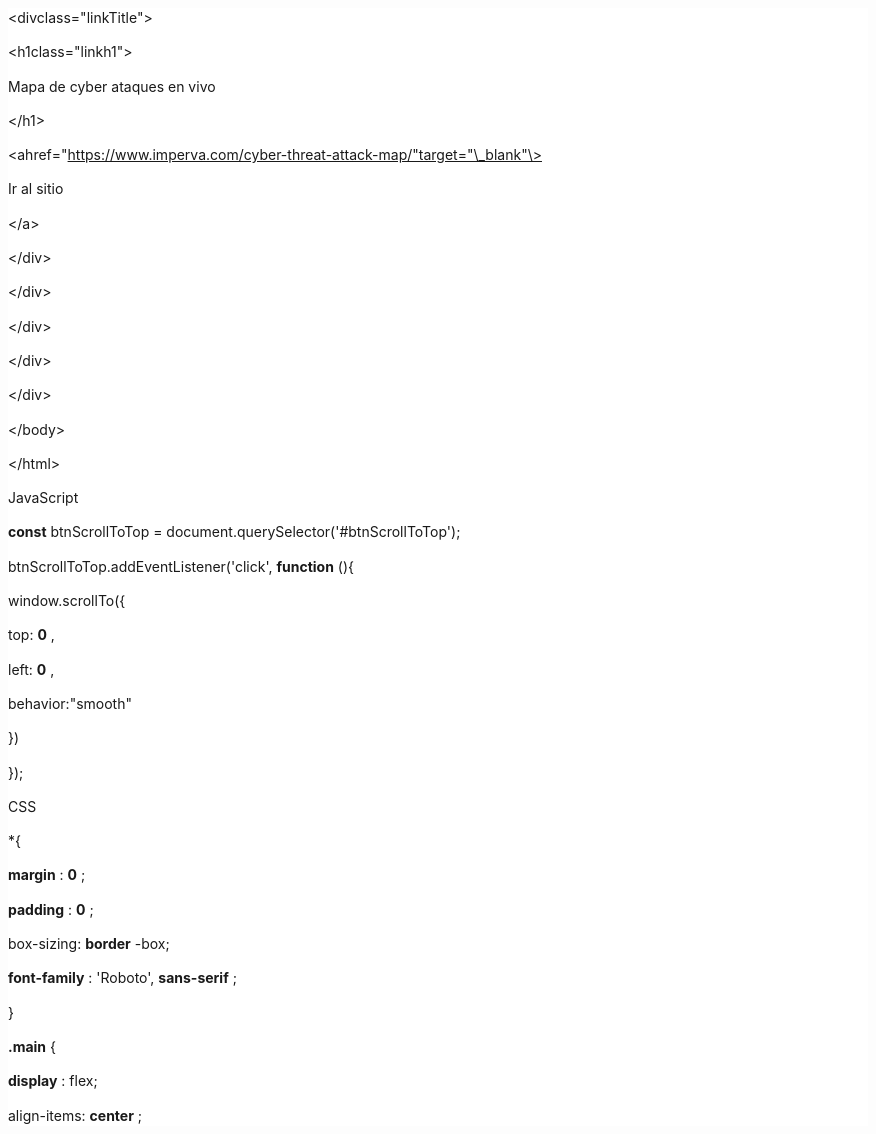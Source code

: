 \<divclass="linkTitle"\>

\<h1class="linkh1"\>

Mapa de cyber ataques en vivo

\</h1\>

\<ahref="https://www.imperva.com/cyber-threat-attack-map/"target="\_blank"\>

Ir al sitio

\</a\>

\</div\>

\</div\>

\</div\>

\</div\>

\</div\>

\</body\>

\</html\>

JavaScript

**const** btnScrollToTop = document.querySelector('#btnScrollToTop');

btnScrollToTop.addEventListener('click', **function** (){

window.scrollTo({

top: **0** ,

left: **0** ,

behavior:"smooth"

})

});

CSS

\*{

**margin** : **0** ;

**padding** : **0** ;

box-sizing: **border** -box;

**font-family** : 'Roboto', **sans-serif** ;

}

**.main** {

**display** : flex;

align-items: **center** ;
